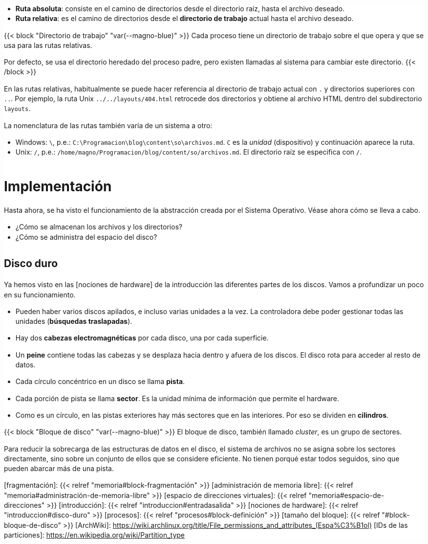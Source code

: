 - **Ruta absoluta**: consiste en el camino de directorios desde el directorio
  raíz, hasta el archivo deseado.
- **Ruta relativa**: es el camino de directorios desde el **directorio de
  trabajo** actual hasta el archivo deseado.

{{< block "Directorio de trabajo" "var(--magno-blue)" >}}
Cada proceso tiene un directorio de trabajo sobre el que opera y que se usa para
las rutas relativas.

Por defecto, se usa el directorio heredado del proceso padre, pero existen
llamadas al sistema para cambiar este directorio.
{{< /block >}}

En las rutas relativas, habitualmente se puede hacer referencia al directorio de
trabajo actual con `.` y directorios superiores con `..`. Por ejemplo, la ruta
Unix `../../layouts/404.html` retrocede dos directorios y obtiene al archivo
HTML dentro del subdirectorio `layouts`.

La nomenclatura de las rutas también varía de un sistema a otro:

- Windows: `\`, p.e.: `C:\Programacion\blog\content\so\archivos.md`. `C` es la
  _unidad_ (dispositivo) y continuación aparece la ruta.
- Unix: `/`, p.e.: `/home/magno/Programacion/blog/content/so/archivos.md`. El
  directorio raíz se especifica con `/`.

# Implementación

Hasta ahora, se ha visto el funcionamiento de la abstracción creada por el
Sistema Operativo. Véase ahora cómo se lleva a cabo.

- ¿Cómo se almacenan los archivos y los directorios?
- ¿Cómo se administra del espacio del disco?

## Disco duro

Ya hemos visto en las [nociones de hardware] de la introducción las diferentes
partes de los discos. Vamos a profundizar un poco en su funcionamiento.

- Pueden haber varios discos apilados, e incluso varias unidades a la vez. La
  controladora debe poder gestionar todas las unidades (**búsquedas
  traslapadas**).
- Hay dos **cabezas electromagnéticas** por cada disco, una por cada superficie.
- Un **peine** contiene todas las cabezas y se desplaza hacia dentro y afuera
  de los discos. El disco rota para acceder al resto de datos.

- Cada círculo concéntrico en un disco se llama **pista**.
- Cada porción de pista se llama **sector**. Es la unidad mínima de
  información que permite el hardware.
- Como es un círculo, en las pistas exteriores hay más sectores que en las
  interiores. Por eso se dividen en **cilindros**.

{{< block "Bloque de disco" "var(--magno-blue)" >}}
El bloque de disco, también llamado _cluster_, es un grupo de sectores.

Para reducir la sobrecarga de las estructuras de datos en el disco, el sistema
de archivos no se asigna sobre los sectores directamente, sino sobre un conjunto
de ellos que se considere eficiente. No tienen porqué estar todos seguidos, sino
que pueden abarcar más de una pista.


[fragmentación]: {{< relref "memoria#block-fragmentación" >}}
[administración de memoria libre]:  {{< relref "memoria#administración-de-memoria-libre" >}}
[espacio de direcciones virtuales]: {{< relref "memoria#espacio-de-direcciones" >}}
[introducción]:                     {{< relref "introduccion#entradasalida" >}}
[nociones de hardware]:             {{< relref "introduccion#disco-duro" >}}
[procesos]:                         {{< relref "procesos#block-definición" >}}
[tamaño del bloque]:                {{< relref "#block-bloque-de-disco" >}}
[ArchWiki]:               https://wiki.archlinux.org/title/File_permissions_and_attributes_(Espa%C3%B1ol)
[IDs de las particiones]: https://en.wikipedia.org/wiki/Partition_type